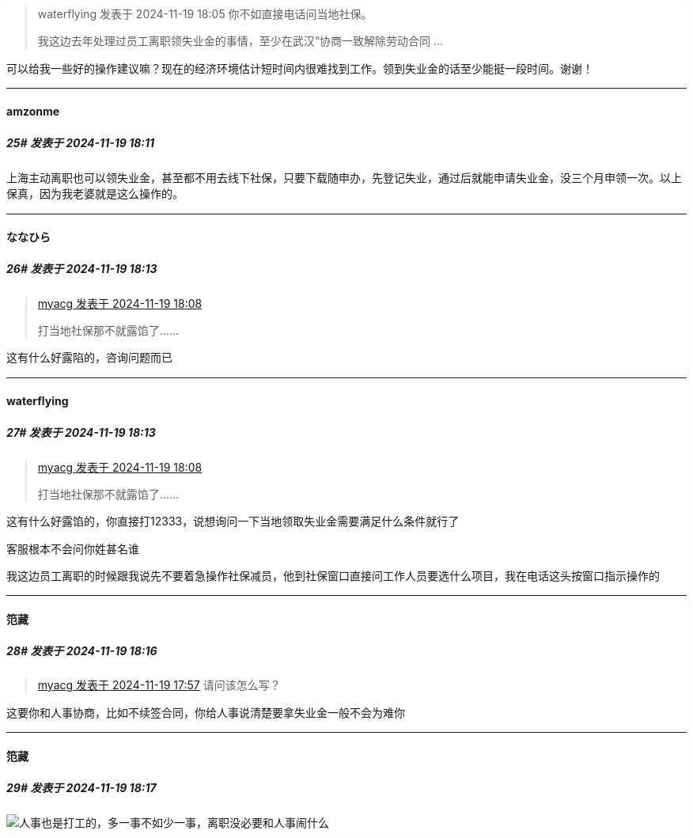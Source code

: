 <blockquote>waterflying 发表于 2024-11-19 18:05
你不如直接电话问当地社保。

我这边去年处理过员工离职领失业金的事情，至少在武汉“协商一致解除劳动合同 ...</blockquote>
可以给我一些好的操作建议嘛？现在的经济环境估计短时间内很难找到工作。领到失业金的话至少能挺一段时间。谢谢！

*****

####  amzonme  
##### 25#       发表于 2024-11-19 18:11

上海主动离职也可以领失业金，甚至都不用去线下社保，只要下载随申办，先登记失业，通过后就能申请失业金，没三个月申领一次。以上保真，因为我老婆就是这么操作的。

*****

####  ななひら  
##### 26#       发表于 2024-11-19 18:13

<blockquote><a href="httphttps://bbs.saraba1st.com/2b/forum.php?mod=redirect&amp;goto=findpost&amp;pid=66731017&amp;ptid=2207480" target="_blank">myacg 发表于 2024-11-19 18:08</a>

打当地社保那不就露馅了......</blockquote>
这有什么好露陷的，咨询问题而已

*****

####  waterflying  
##### 27#       发表于 2024-11-19 18:13

<blockquote><a href="httphttps://bbs.saraba1st.com/2b/forum.php?mod=redirect&amp;goto=findpost&amp;pid=66731017&amp;ptid=2207480" target="_blank">myacg 发表于 2024-11-19 18:08</a>

打当地社保那不就露馅了......</blockquote>
这有什么好露馅的，你直接打12333，说想询问一下当地领取失业金需要满足什么条件就行了

客服根本不会问你姓甚名谁

我这边员工离职的时候跟我说先不要着急操作社保减员，他到社保窗口直接问工作人员要选什么项目，我在电话这头按窗口指示操作的

*****

####  笵藏  
##### 28#       发表于 2024-11-19 18:16

<blockquote><a href="httphttps://bbs.saraba1st.com/2b/forum.php?mod=redirect&amp;goto=findpost&amp;pid=66730933&amp;ptid=2207480" target="_blank">myacg 发表于 2024-11-19 17:57</a>
请问该怎么写？</blockquote>
这要你和人事协商，比如不续签合同，你给人事说清楚要拿失业金一般不会为难你

*****

####  笵藏  
##### 29#       发表于 2024-11-19 18:17

<img src="https://static.saraba1st.com/image/smiley/face2017/067.png" referrerpolicy="no-referrer">人事也是打工的，多一事不如少一事，离职没必要和人事闹什么
